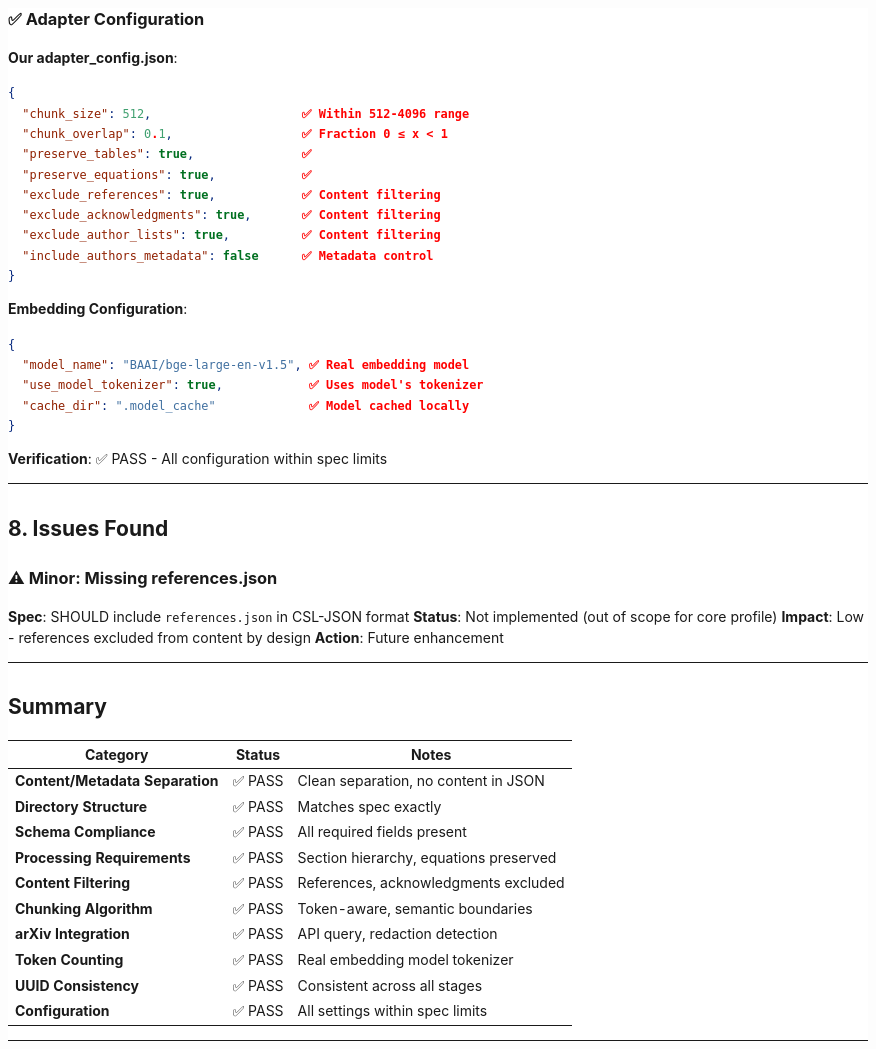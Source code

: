 ### ✅ Adapter Configuration
**Our adapter_config.json**:
```json
{
  "chunk_size": 512,                     ✅ Within 512-4096 range
  "chunk_overlap": 0.1,                  ✅ Fraction 0 ≤ x < 1
  "preserve_tables": true,               ✅
  "preserve_equations": true,            ✅
  "exclude_references": true,            ✅ Content filtering
  "exclude_acknowledgments": true,       ✅ Content filtering
  "exclude_author_lists": true,          ✅ Content filtering
  "include_authors_metadata": false      ✅ Metadata control
}
```

**Embedding Configuration**:
```json
{
  "model_name": "BAAI/bge-large-en-v1.5", ✅ Real embedding model
  "use_model_tokenizer": true,            ✅ Uses model's tokenizer
  "cache_dir": ".model_cache"             ✅ Model cached locally
}
```

**Verification**: ✅ PASS - All configuration within spec limits

---

## 8. Issues Found

### ⚠️ Minor: Missing references.json
**Spec**: SHOULD include `references.json` in CSL-JSON format
**Status**: Not implemented (out of scope for core profile)
**Impact**: Low - references excluded from content by design
**Action**: Future enhancement

---

## Summary

| Category | Status | Notes |
|----------|--------|-------|
| **Content/Metadata Separation** | ✅ PASS | Clean separation, no content in JSON |
| **Directory Structure** | ✅ PASS | Matches spec exactly |
| **Schema Compliance** | ✅ PASS | All required fields present |
| **Processing Requirements** | ✅ PASS | Section hierarchy, equations preserved |
| **Content Filtering** | ✅ PASS | References, acknowledgments excluded |
| **Chunking Algorithm** | ✅ PASS | Token-aware, semantic boundaries |
| **arXiv Integration** | ✅ PASS | API query, redaction detection |
| **Token Counting** | ✅ PASS | Real embedding model tokenizer |
| **UUID Consistency** | ✅ PASS | Consistent across all stages |
| **Configuration** | ✅ PASS | All settings within spec limits |

---
